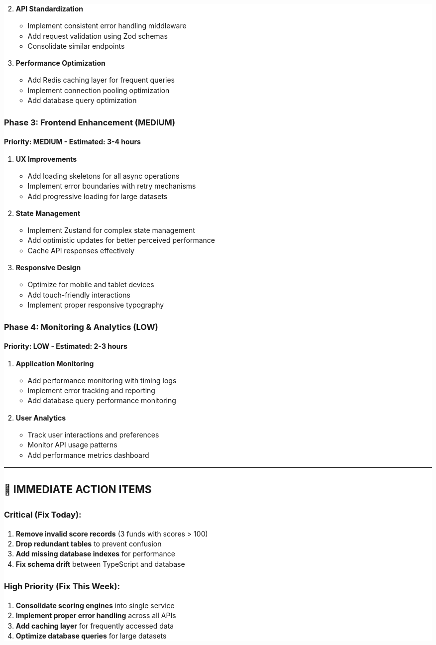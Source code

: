 2. **API Standardization**
   - Implement consistent error handling middleware
   - Add request validation using Zod schemas
   - Consolidate similar endpoints

3. **Performance Optimization**
   - Add Redis caching layer for frequent queries
   - Implement connection pooling optimization
   - Add database query optimization

### Phase 3: Frontend Enhancement (MEDIUM)
**Priority: MEDIUM - Estimated: 3-4 hours**

1. **UX Improvements**
   - Add loading skeletons for all async operations
   - Implement error boundaries with retry mechanisms
   - Add progressive loading for large datasets

2. **State Management**
   - Implement Zustand for complex state management
   - Add optimistic updates for better perceived performance
   - Cache API responses effectively

3. **Responsive Design**
   - Optimize for mobile and tablet devices
   - Add touch-friendly interactions
   - Implement proper responsive typography

### Phase 4: Monitoring & Analytics (LOW)
**Priority: LOW - Estimated: 2-3 hours**

1. **Application Monitoring**
   - Add performance monitoring with timing logs
   - Implement error tracking and reporting
   - Add database query performance monitoring

2. **User Analytics**
   - Track user interactions and preferences
   - Monitor API usage patterns
   - Add performance metrics dashboard

---

## 🚨 IMMEDIATE ACTION ITEMS

### Critical (Fix Today):
1. **Remove invalid score records** (3 funds with scores > 100)
2. **Drop redundant tables** to prevent confusion
3. **Add missing database indexes** for performance
4. **Fix schema drift** between TypeScript and database

### High Priority (Fix This Week):
1. **Consolidate scoring engines** into single service
2. **Implement proper error handling** across all APIs
3. **Add caching layer** for frequently accessed data
4. **Optimize database queries** for large datasets
